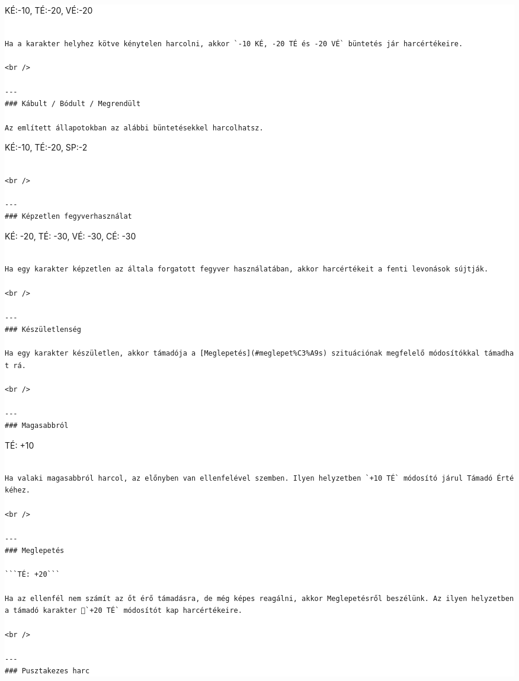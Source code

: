```
```
KÉ:-10, TÉ:-20, VÉ:-20
```

Ha a karakter helyhez kötve kénytelen harcolni, akkor `-10 KÉ, -20 TÉ és -20 VÉ` büntetés jár harcértékeire.

<br />

---
### Kábult / Bódult / Megrendült

Az említett állapotokban az alábbi büntetésekkel harcolhatsz.

```
KÉ:-10, TÉ:-20, SP:-2
```

<br />

---
### Képzetlen fegyverhasználat

```
KÉ: -20, TÉ: -30, VÉ: -30, CÉ: -30
```

Ha egy karakter képzetlen az általa forgatott fegyver használatában, akkor harcértékeit a fenti levonások sújtják.

<br />

---
### Készületlenség

Ha egy karakter készületlen, akkor támadója a [Meglepetés](#meglepet%C3%A9s) szituációnak megfelelő módosítókkal támadhat rá.

<br />

---
### Magasabbról

```
TÉ: +10
```

Ha valaki magasabbról harcol, az előnyben van ellenfelével szemben. Ilyen helyzetben `+10 TÉ` módosító járul Támadó Értékéhez.

<br />

---
### Meglepetés

```TÉ: +20```

Ha az ellenfél nem számít az őt érő támadásra, de még képes reagálni, akkor Meglepetésről beszélünk. Az ilyen helyzetben a támadó karakter 👀`+20 TÉ` módosítót kap harcértékeire.

<br />

---
### Pusztakezes harc

```